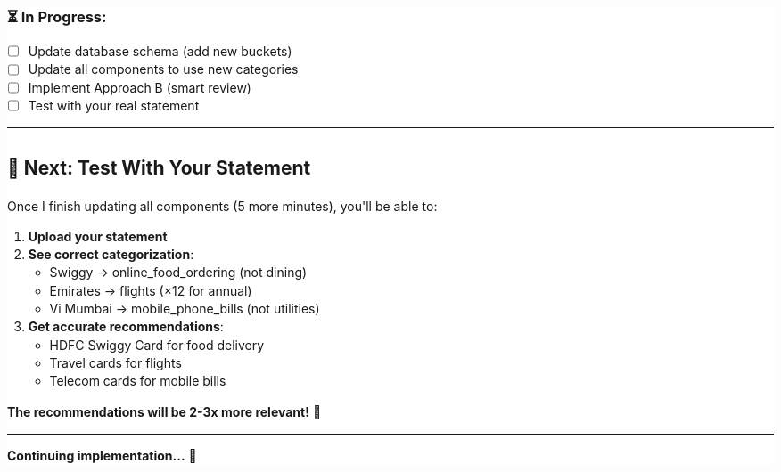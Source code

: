 ### ⏳ In Progress:
- [ ] Update database schema (add new buckets)
- [ ] Update all components to use new categories
- [ ] Implement Approach B (smart review)
- [ ] Test with your real statement

---

## 🎯 Next: Test With Your Statement

Once I finish updating all components (5 more minutes), you'll be able to:

1. **Upload your statement**
2. **See correct categorization**:
   - Swiggy → online_food_ordering (not dining)
   - Emirates → flights (×12 for annual)
   - Vi Mumbai → mobile_phone_bills (not utilities)
3. **Get accurate recommendations**:
   - HDFC Swiggy Card for food delivery
   - Travel cards for flights
   - Telecom cards for mobile bills

**The recommendations will be 2-3x more relevant!** 🎯

---

**Continuing implementation...** 🚀
